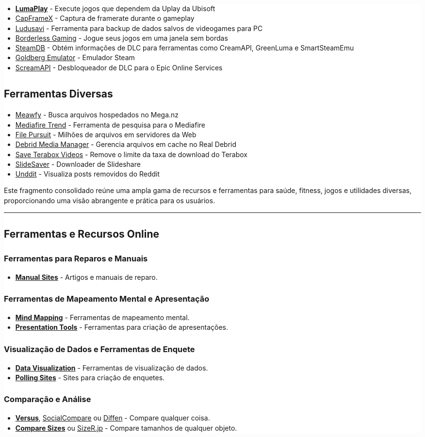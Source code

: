 - **[LumaPlay](https://cs.rin.ru/forum/viewtopic.php?f=29&t=67197&hilit=lumaplay)** - Execute jogos que dependem da Uplay da Ubisoft
- [CapFrameX](https://github.com/CXWorld/CapFrameX?tab=readme-ov-file) - Captura de framerate durante o gameplay
- [Ludusavi](https://github.com/mtkennerly/ludusavi) - Ferramenta para backup de dados salvos de videogames para PC
- [Borderless Gaming](https://github.com/Codeusa/Borderless-Gaming) - Jogue seus jogos em uma janela sem bordas
- [SteamDB](https://steamdb.info/extension/) - Obtém informações de DLC para ferramentas como CreamAPI, GreenLuma e SmartSteamEmu
- [Goldberg Emulator](https://gitlab.com/Mr_Goldberg/goldberg_emulator) - Emulador Steam
- [ScreamAPI](https://github.com/acidicoala/ScreamAPI) - Desbloqueador de DLC para o Epic Online Services

## Ferramentas Diversas

- [Meawfy](https://meawfy.com/) - Busca arquivos hospedados no Mega.nz
- [Mediafire Trend](https://mediafiretrend.com/) - Ferramenta de pesquisa para o Mediafire
- [File Pursuit](https://filepursuit.com/) - Milhões de arquivos em servidores da Web
- [Debrid Media Manager](https://github.com/debridmediamanager/debrid-media-manager?tab=readme-ov-file) - Gerencia arquivos em cache no Real Debrid
- [Save Terabox Videos](https://t.me/TeraboxDownloader_aBot) - Remove o limite da taxa de download do Terabox
- [SlideSaver](https://slidesaver.app/) - Downloader de Slideshare
- [Unddit](https://undelete.pullpush.io/) - Visualiza posts removidos do Reddit

Este fragmento consolidado reúne uma ampla gama de recursos e ferramentas para saúde, fitness, jogos e utilidades diversas, proporcionando uma visão abrangente e prática para os usuários.

---

## Ferramentas e Recursos Online

### Ferramentas para Reparos e Manuais
- **[Manual Sites](https://www.reddit.com/r/FREEMEDIAHECKYEAH/wiki/reading#wiki_.25B7_manuals)** - Artigos e manuais de reparo.

### Ferramentas de Mapeamento Mental e Apresentação
- **[Mind Mapping](https://www.reddit.com/r/FREEMEDIAHECKYEAH/wiki/text-tools#wiki_.25B7_mind_mapping)** - Ferramentas de mapeamento mental.
- **[Presentation Tools](https://www.reddit.com/r/FREEMEDIAHECKYEAH/wiki/storage#wiki_presentation_tools)** - Ferramentas para criação de apresentações.

### Visualização de Dados e Ferramentas de Enquete
- **[Data Visualization](https://www.reddit.com/r/FREEMEDIAHECKYEAH/wiki/storage#wiki_data_visualization_tools)** - Ferramentas de visualização de dados.
- **[Polling Sites](https://www.reddit.com/r/FREEMEDIAHECKYEAH/wiki/storage#wiki_poll_sites)** - Sites para criação de enquetes.

### Comparação e Análise
- **[Versus](https://versus.com/)**, [SocialCompare](https://socialcompare.com/en) ou [Diffen](https://www.diffen.com/) - Compare qualquer coisa.
- **[Compare Sizes](https://comparesizes.com/)** ou [⁠SizeR.jp](https://sizer.jp/) - Compare tamanhos de qualquer objeto.
